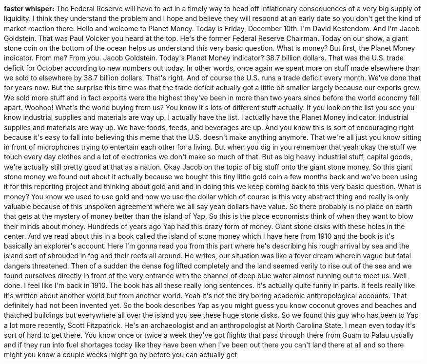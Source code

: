 **faster whisper:**
The Federal Reserve will have to act in a timely way to head off inflationary consequences
of a very big supply of liquidity.
I think they understand the problem and I hope and believe they will respond at an
early date so you don't get the kind of market reaction there.
Hello and welcome to Planet Money. Today is Friday, December 10th. I'm David Kestendom.
And I'm Jacob Goldstein. That was Paul Volcker you heard at the top. He's the
former Federal Reserve Chairman. Today on our show, a giant stone coin on the
bottom of the ocean helps us understand this very basic question.
What is money? But first, the Planet Money indicator. From me? From you.
Jacob Goldstein. Today's Planet Money indicator? 38.7 billion dollars. That was
the U.S. trade deficit for October according to new numbers out today.
In other words, once again we spent more on stuff made elsewhere than we
sold to elsewhere by 38.7 billion dollars.
That's right. And of course the U.S. runs a trade deficit every month.
We've done that for years now. But the surprise this time was that the
trade deficit actually got a little bit smaller largely because our exports grew.
We sold more stuff and in fact exports were the highest they've been in more
than two years since before the world economy fell apart.
Woohoo! What's the world buying from us? You know it's lots of different
stuff actually. If you look on the list you see you know industrial
supplies and materials are way up. I actually have the list. I actually have the
Planet Money indicator. Industrial supplies and materials are way up. We
have foods, feeds, and beverages are up. And you know this is sort of encouraging
right because it's easy to fall into believing this meme that the U.S.
doesn't make anything anymore. That we're all just you know sitting in
front of microphones trying to entertain each other for a living. But
when you dig in you remember that yeah okay the stuff we touch every day
clothes and a lot of electronics we don't make so much of that. But as big
heavy industrial stuff, capital goods, we're actually still pretty good at
that as a nation. Okay Jacob on the topic of big stuff onto the giant stone
money. So this giant stone money we found out about it actually because we
bought this tiny little gold coin a few months back and we've been using
it for this reporting project and thinking about gold and and in doing
this we keep coming back to this very basic question. What is money? You
know we used to use gold and now we use the dollar which of course is this
very abstract thing and really is only valuable because of this unspoken
agreement where we all say yeah dollars have value. So there probably is no
place on earth that gets at the mystery of money better than the
island of Yap. So this is the place economists think of when they want to
blow their minds about money. Hundreds of years ago Yap had this
crazy form of money. Giant stone disks with these holes in the center.
And we read about this in a book called the island of stone money which I have
here from 1910 and the book is it's basically an explorer's account. Here
I'm gonna read you from this part where he's describing his rough
arrival by sea and the island sort of shrouded in fog and their reefs
all around. He writes, our situation was like a fever dream wherein vague
but fatal dangers threatened. Then of a sudden the dense fog lifted
completely and the land seemed verily to rise out of the sea and we
found ourselves directly in front of the very entrance with the channel of
deep blue water almost running out to meet us. Well done. I feel like I'm back
in 1910. The book has all these really long sentences. It's actually quite
funny in parts. It feels really like it's written about another world but
from another world. Yeah it's not the dry boring academic anthropological
accounts. That definitely had not been invented yet. So the book describes
Yap as you might guess you know coconut groves and beaches and
thatched buildings but everywhere all over the island you see these huge stone
disks. So we found this guy who has been to Yap a lot more recently, Scott
Fitzpatrick. He's an archaeologist and an anthropologist at North Carolina
State. I mean even today it's sort of hard to get there. You know
once or twice a week they've got flights that pass through there
from Guam to Palau usually and if they run into fuel shortages today
like they have been when I've been out there you can't land there at all and so
there might you know a couple weeks might go by before you can actually get